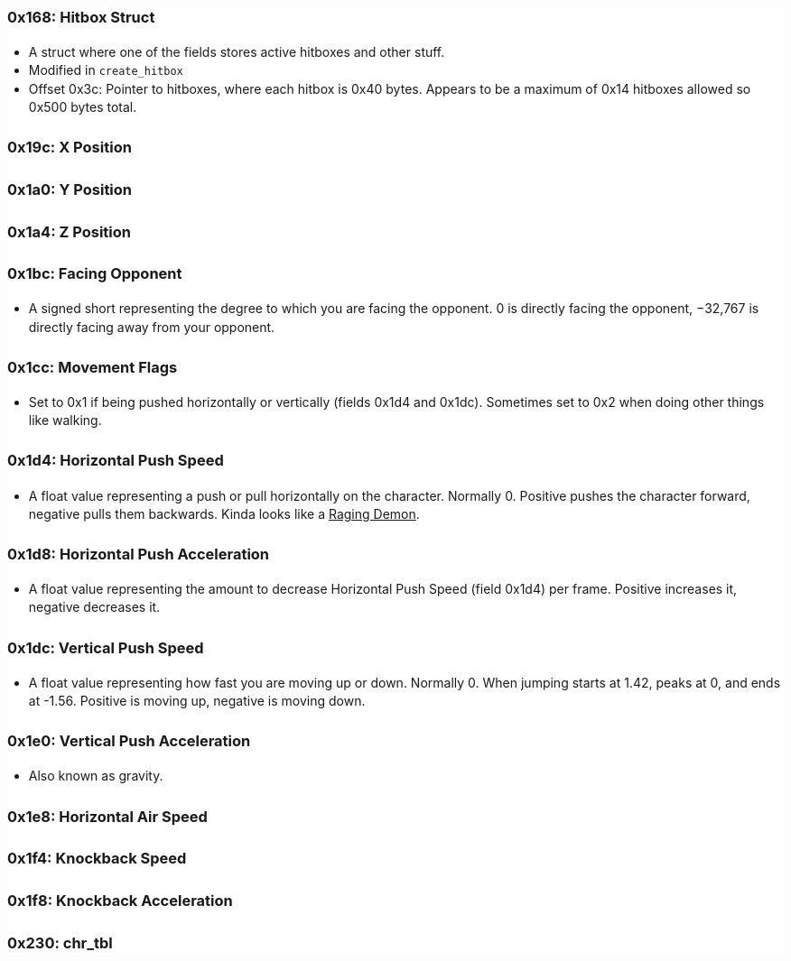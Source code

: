 ### 0x168: **Hitbox Struct**

  - A struct where one of the fields stores active hitboxes and other stuff.
  - Modified in `create_hitbox`
  - Offset 0x3c: Pointer to hitboxes, where each hitbox is 0x40 bytes. Appears to be a maximum of 0x14 hitboxes allowed so 0x500 bytes total.

### 0x19c: **X Position**

### 0x1a0: **Y Position**

### 0x1a4: **Z Position**

### 0x1bc: **Facing Opponent**

  - A signed short representing the degree to which you are facing the opponent. 0 is directly facing the opponent, −32,767 is directly facing away from your opponent.

### 0x1cc: Movement Flags

  - Set to 0x1 if being pushed horizontally or vertically (fields 0x1d4 and 0x1dc). Sometimes set to 0x2 when doing other things like walking.

### 0x1d4: **Horizontal Push Speed**

  - A float value representing a push or pull horizontally on the character. Normally 0. Positive pushes the character forward, negative pulls them backwards. Kinda looks like a [Raging Demon](https://streetfighter.fandom.com/wiki/Shun_Goku_Satsu).

### 0x1d8: **Horizontal Push Acceleration**

  - A float value representing the amount to decrease Horizontal Push Speed (field 0x1d4) per frame. Positive increases it, negative decreases it.

### 0x1dc: **Vertical Push Speed**

  - A float value representing how fast you are moving up or down. Normally 0. When jumping starts at 1.42, peaks at 0, and ends at -1.56. Positive is moving up, negative is moving down.

### 0x1e0: **Vertical Push Acceleration**

- Also known as gravity.

### 0x1e8: **Horizontal Air Speed**

### 0x1f4: **Knockback Speed**

### 0x1f8: **Knockback Acceleration**

### 0x230: **chr_tbl**
